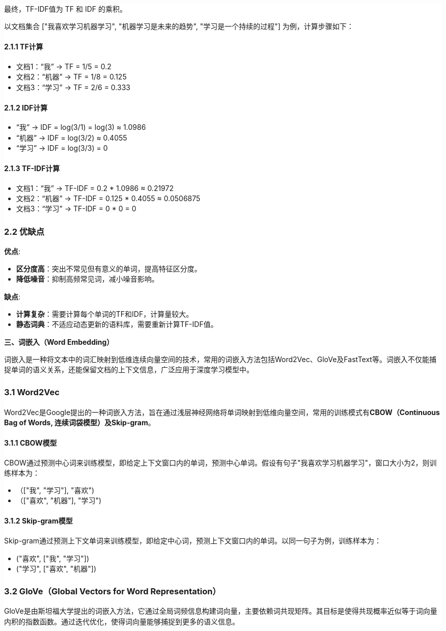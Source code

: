 最终，TF-IDF值为 TF 和 IDF 的乘积。

以文档集合 ["我喜欢学习机器学习", "机器学习是未来的趋势", "学习是一个持续的过程"] 为例，计算步骤如下：

#### 2.1.1 **TF计算**

- 文档1：“我” -> TF = 1/5 = 0.2
- 文档2：“机器” -> TF = 1/8 = 0.125
- 文档3：“学习” -> TF = 2/6 = 0.333

#### 2.1.2 **IDF计算**
- “我” -> IDF = log(3/1) = log(3) ≈ 1.0986
- “机器” -> IDF = log(3/2) ≈ 0.4055
- “学习” -> IDF = log(3/3) = 0

#### 2.1.3 **TF-IDF计算**
- 文档1：“我” -> TF-IDF = 0.2 * 1.0986 ≈ 0.21972
- 文档2：“机器” -> TF-IDF = 0.125 * 0.4055 ≈ 0.0506875
- 文档3：“学习” -> TF-IDF = 0 * 0 = 0

### 2.2 **优缺点**

**优点**:
- **区分度高**：突出不常见但有意义的单词，提高特征区分度。
- **降低噪音**：抑制高频常见词，减小噪音影响。

**缺点**:
- **计算复杂**：需要计算每个单词的TF和IDF，计算量较大。
- **静态词典**：不适应动态更新的语料库，需要重新计算TF-IDF值。

**三、词嵌入（Word Embedding）**

词嵌入是一种将文本中的词汇映射到低维连续向量空间的技术，常用的词嵌入方法包括Word2Vec、GloVe及FastText等。词嵌入不仅能捕捉单词的语义关系，还能保留文档的上下文信息，广泛应用于深度学习模型中。

### 3.1 **Word2Vec**

Word2Vec是Google提出的一种词嵌入方法，旨在通过浅层神经网络将单词映射到低维向量空间，常用的训练模式有**CBOW（Continuous Bag of Words, 连续词袋模型）**及**Skip-gram**。

#### 3.1.1 **CBOW模型**

CBOW通过预测中心词来训练模型，即给定上下文窗口内的单词，预测中心单词。假设有句子"我喜欢学习机器学习"，窗口大小为2，则训练样本为：
- （["我", "学习"], "喜欢")
- （["喜欢", "机器"], "学习")

#### 3.1.2 **Skip-gram模型**

Skip-gram通过预测上下文单词来训练模型，即给定中心词，预测上下文窗口内的单词。以同一句子为例，训练样本为：
- ("喜欢", ["我", "学习"])
- ("学习", ["喜欢", "机器"])

### 3.2 **GloVe（Global Vectors for Word Representation）**

GloVe是由斯坦福大学提出的词嵌入方法，它通过全局词频信息构建词向量，主要依赖词共现矩阵。其目标是使得共现概率近似等于词向量内积的指数函数。通过迭代优化，使得词向量能够捕捉到更多的语义信息。
